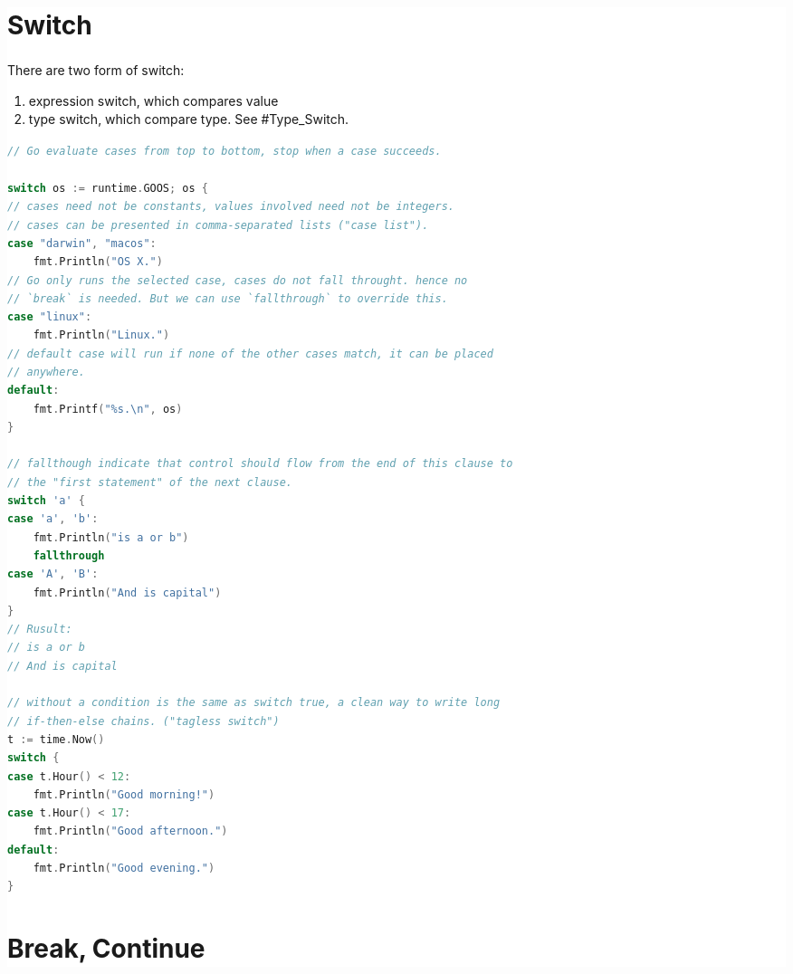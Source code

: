 # Switch

There are two form of switch:

1. expression switch, which compares value
2. type switch, which compare type. See #Type_Switch.

```go
// Go evaluate cases from top to bottom, stop when a case succeeds.

switch os := runtime.GOOS; os {
// cases need not be constants, values involved need not be integers.
// cases can be presented in comma-separated lists ("case list").
case "darwin", "macos":
    fmt.Println("OS X.")
// Go only runs the selected case, cases do not fall throught. hence no
// `break` is needed. But we can use `fallthrough` to override this.
case "linux":
    fmt.Println("Linux.")
// default case will run if none of the other cases match, it can be placed
// anywhere.
default:
    fmt.Printf("%s.\n", os)
}

// fallthough indicate that control should flow from the end of this clause to
// the "first statement" of the next clause.
switch 'a' {
case 'a', 'b':
    fmt.Println("is a or b")
    fallthrough
case 'A', 'B':
    fmt.Println("And is capital")
}
// Rusult:
// is a or b
// And is capital

// without a condition is the same as switch true, a clean way to write long
// if-then-else chains. ("tagless switch")
t := time.Now()
switch {
case t.Hour() < 12:
    fmt.Println("Good morning!")
case t.Hour() < 17:
    fmt.Println("Good afternoon.")
default:
    fmt.Println("Good evening.")
}
```

# Break, Continue
